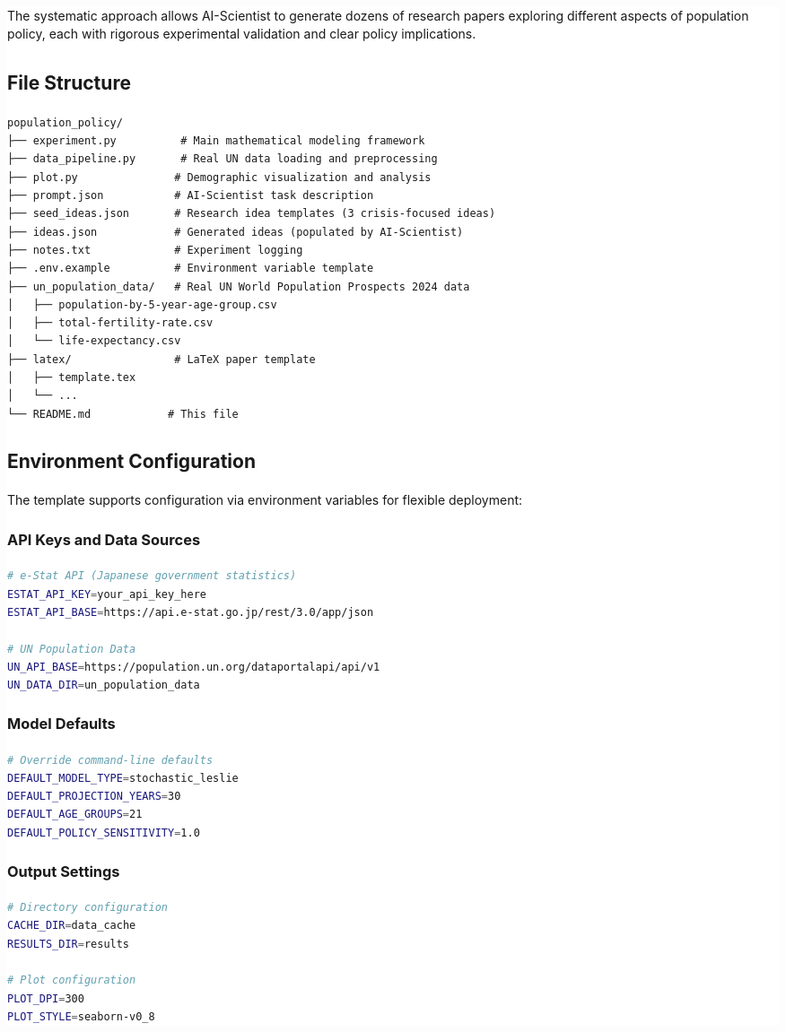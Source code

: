 The systematic approach allows AI-Scientist to generate dozens of research papers exploring different aspects of population policy, each with rigorous experimental validation and clear policy implications.

## File Structure

```
population_policy/
├── experiment.py          # Main mathematical modeling framework
├── data_pipeline.py       # Real UN data loading and preprocessing
├── plot.py               # Demographic visualization and analysis
├── prompt.json           # AI-Scientist task description
├── seed_ideas.json       # Research idea templates (3 crisis-focused ideas)
├── ideas.json            # Generated ideas (populated by AI-Scientist)
├── notes.txt             # Experiment logging
├── .env.example          # Environment variable template
├── un_population_data/   # Real UN World Population Prospects 2024 data
│   ├── population-by-5-year-age-group.csv
│   ├── total-fertility-rate.csv
│   └── life-expectancy.csv
├── latex/                # LaTeX paper template
│   ├── template.tex
│   └── ...
└── README.md            # This file
```

## Environment Configuration

The template supports configuration via environment variables for flexible deployment:

### API Keys and Data Sources
```bash
# e-Stat API (Japanese government statistics)
ESTAT_API_KEY=your_api_key_here
ESTAT_API_BASE=https://api.e-stat.go.jp/rest/3.0/app/json

# UN Population Data
UN_API_BASE=https://population.un.org/dataportalapi/api/v1
UN_DATA_DIR=un_population_data
```

### Model Defaults
```bash
# Override command-line defaults
DEFAULT_MODEL_TYPE=stochastic_leslie
DEFAULT_PROJECTION_YEARS=30
DEFAULT_AGE_GROUPS=21
DEFAULT_POLICY_SENSITIVITY=1.0
```

### Output Settings
```bash
# Directory configuration
CACHE_DIR=data_cache
RESULTS_DIR=results

# Plot configuration
PLOT_DPI=300
PLOT_STYLE=seaborn-v0_8
```
